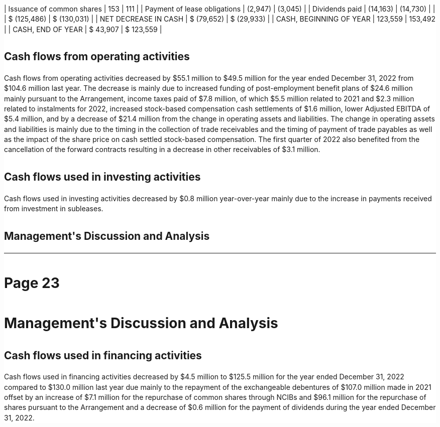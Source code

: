 | Issuance of common shares                                                                         | 153          | 111          |
| Payment of lease obligations                                                                      | (2,947)      | (3,045)      |
| Dividends paid                                                                                    | (14,163)     | (14,730)     |
|                                                                                                   | $  (125,486) | $  (130,031) |
| NET DECREASE IN CASH                                                                              | $  (79,652)  | $  (29,933)  |
| CASH, BEGINNING OF YEAR                                                                           | 123,559      | 153,492      |
| CASH, END OF YEAR                                                                                 | $  43,907    | $  123,559   |



## Cash flows from operating activities

Cash flows from operating activities decreased by $55.1 million to $49.5 million for the year ended December 31, 2022 from $104.6 million last year. The decrease is mainly due to increased funding of post-employment benefit plans of $24.6 million mainly pursuant to the Arrangement, income taxes paid of $7.8 million, of which $5.5 million related to 2021 and $2.3 million related to instalments for 2022, increased stock-based compensation cash settlements of $1.6 million, lower Adjusted EBITDA of $5.4 million, and by a decrease of $21.4 million from the change in operating assets and liabilities. The change in operating assets and liabilities is mainly due  to  the  timing  in  the  collection  of  trade  receivables  and  the  timing  of  payment  of  trade  payables  as  well  as  the  impact  of  the  share  price  on  cash  settled stock-based compensation.  The first  quarter  of  2022  also benefited from the cancellation  of  the  forward  contracts  resulting  in  a  decrease in  other  receivables  of $3.1 million.


## Cash flows used in investing activities

Cash flows used in investing activities decreased by $0.8 million year-over-year mainly due to the increase in payments received from investment in subleases.


## Management's Discussion and Analysis

---

# Page 23

# Management's Discussion and Analysis


## Cash flows used in financing activities

Cash flows used in financing activities decreased by $4.5 million to $125.5 million for the year ended December 31, 2022 compared to $130.0 million last year due mainly to the repayment of the exchangeable debentures of $107.0 million made in 2021 offset by an increase of $7.1 million for the repurchase of common shares through NCIBs and $96.1 million for the repurchase of shares pursuant to the Arrangement and a decrease of $0.6 million for the payment of dividends during the year ended December 31, 2022.
